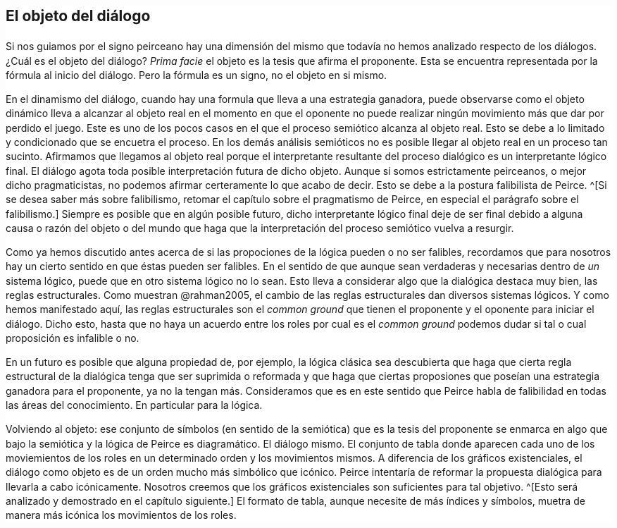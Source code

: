 ## El objeto del diálogo
Si nos guiamos por el signo peirceano hay una dimensión del mismo que todavía no hemos analizado respecto de los diálogos.
¿Cuál es el objeto del diálogo?
*Prima facie* el objeto es la tesis que afirma el proponente.
Esta se encuentra representada por la fórmula al inicio del diálogo.
Pero la fórmula es un signo, no el objeto en si mismo.

En el dinamismo del diálogo, cuando hay una formula que lleva a una estrategia ganadora,
puede observarse como el objeto dinámico lleva a alcanzar al objeto real en el momento
en que el oponente no puede realizar ningún movimiento más que dar por perdido el juego.
Este es uno de los pocos casos en el que el proceso semiótico alcanza al objeto real.
Esto se debe a lo limitado y condicionado que se encuetra el proceso.
En los demás análisis semióticos no es posible llegar al objeto real en un proceso tan sucinto.
Afirmamos que llegamos al objeto real porque el interpretante resultante del proceso dialógico es
un interpretante lógico final.
El diálogo agota toda posible interpretación futura de dicho objeto.
Aunque si somos estrictamente peirceanos,
o mejor dicho pragmaticistas,
no podemos afirmar certeramente lo que acabo de decir.
Esto se debe a la postura falibilista de Peirce.
^[Si se desea saber más sobre falibilismo,
retomar el capítulo sobre el pragmatismo de Peirce,
en especial el parágrafo sobre el falibilismo.]
Siempre es posible que en algún posible futuro,
dicho interpretante lógico final deje de ser final
debido a alguna causa o razón del objeto o del mundo
que haga que la interpretación del proceso semiótico vuelva a resurgir.

Como ya hemos discutido antes acerca de si las propociones de la lógica pueden o no ser falibles,
recordamos que para nosotros hay un cierto sentido en que éstas pueden ser falibles.
En el sentido de que aunque sean verdaderas y necesarias dentro de *un* sistema lógico,
puede que en otro sistema lógico no lo sean.
Esto lleva a considerar algo que la dialógica destaca muy bien,
las reglas estructurales.
Como muestran @rahman2005, el cambio de las reglas estructurales dan diversos sistemas lógicos.
Y como hemos manifestado aquí,
las reglas estructurales son el *common ground* que tienen el proponente y el oponente
para iniciar el diálogo.
Dicho esto, hasta que no haya un acuerdo entre los roles por cual es el *common ground*
podemos dudar si tal o cual proposición es infalible o no.

En un futuro es posible que alguna propiedad de, por ejemplo, la lógica clásica
sea descubierta que haga que cierta regla estructural de la dialógica
tenga que ser suprimida o reformada y que haga que ciertas proposiones que poseían 
una estrategia ganadora para el proponente, ya no la tengan más.
Consideramos que es en este sentido que Peirce habla de falibilidad en todas las áreas del conocimiento.
En particular para la lógica.

Volviendo al objeto: ese conjunto de símbolos
(en sentido de la semiótica)
que es la tesis del proponente se enmarca en algo
que bajo la semiótica y la lógica de Peirce es diagramático.
El diálogo mismo.
El conjunto de tabla donde aparecen cada uno de los moviemientos de los roles
en un determinado orden y los movimientos mismos.
A diferencia de los gráficos existenciales, 
el diálogo como objeto es de un orden mucho más simbólico que icónico.
Peirce intentaría de reformar la propuesta dialógica para llevarla a cabo icónicamente.
Nosotros creemos que los gráficos existenciales son suficientes para tal objetivo.
^[Esto será analizado y demostrado en el capítulo siguiente.]
El formato de tabla, aunque necesite de más índices y símbolos, 
muetra de manera más icónica los movimientos de los roles.